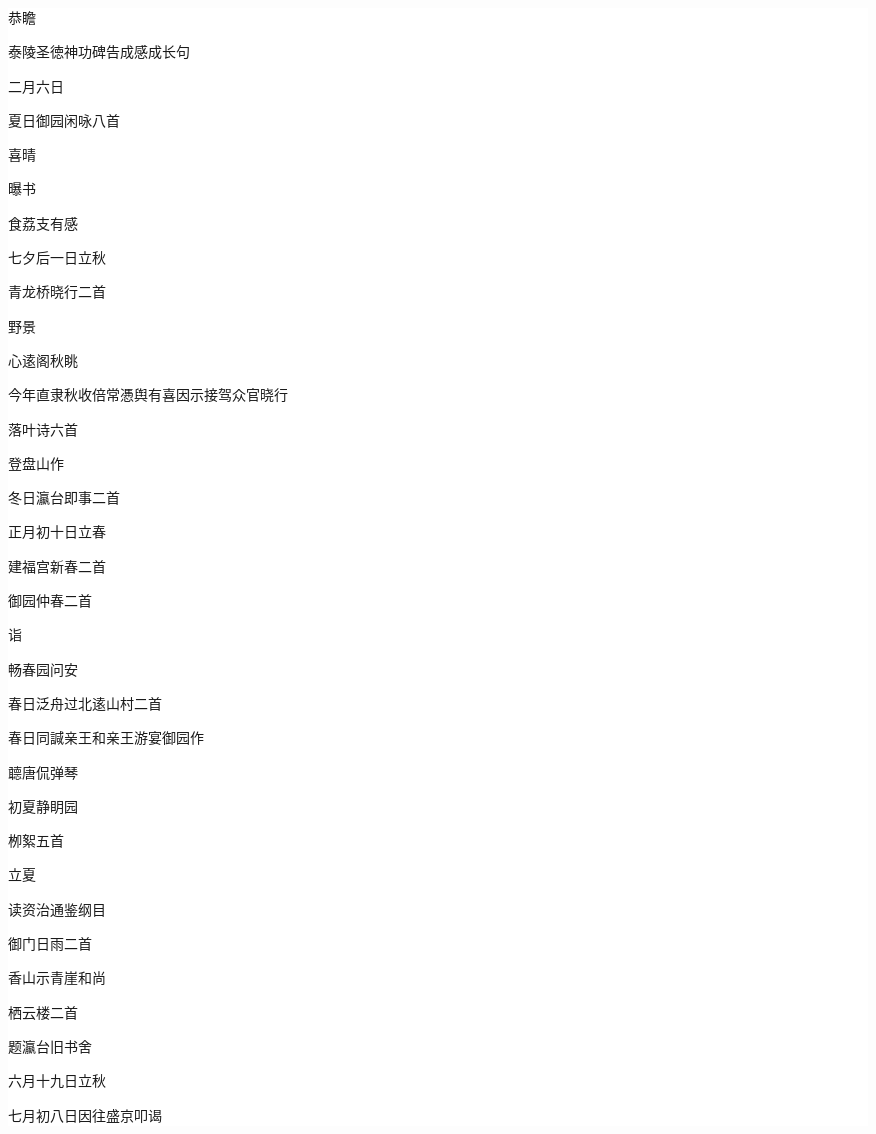恭瞻  

泰陵圣徳神功碑告成感成长句  

二月六日  

夏日御园闲咏八首  

喜晴  

曝书  

食荔支有感  

七夕后一日立秋  

青龙桥晓行二首  

野景  

心逺阁秋眺  

今年直隶秋收倍常慿舆有喜因示接驾众官晓行  

落叶诗六首  

登盘山作  

冬日瀛台即事二首  

正月初十日立春  

建福宫新春二首  

御园仲春二首  

诣  

畅春园问安  

春日泛舟过北逺山村二首  

春日同諴亲王和亲王游宴御园作  

聼唐侃弹琴  

初夏静眀园  

栁絮五首  

立夏  

读资治通鉴纲目  

御门日雨二首  

香山示青崖和尚  

栖云楼二首  

题瀛台旧书舍  

六月十九日立秋  

七月初八日因往盛京叩谒  
